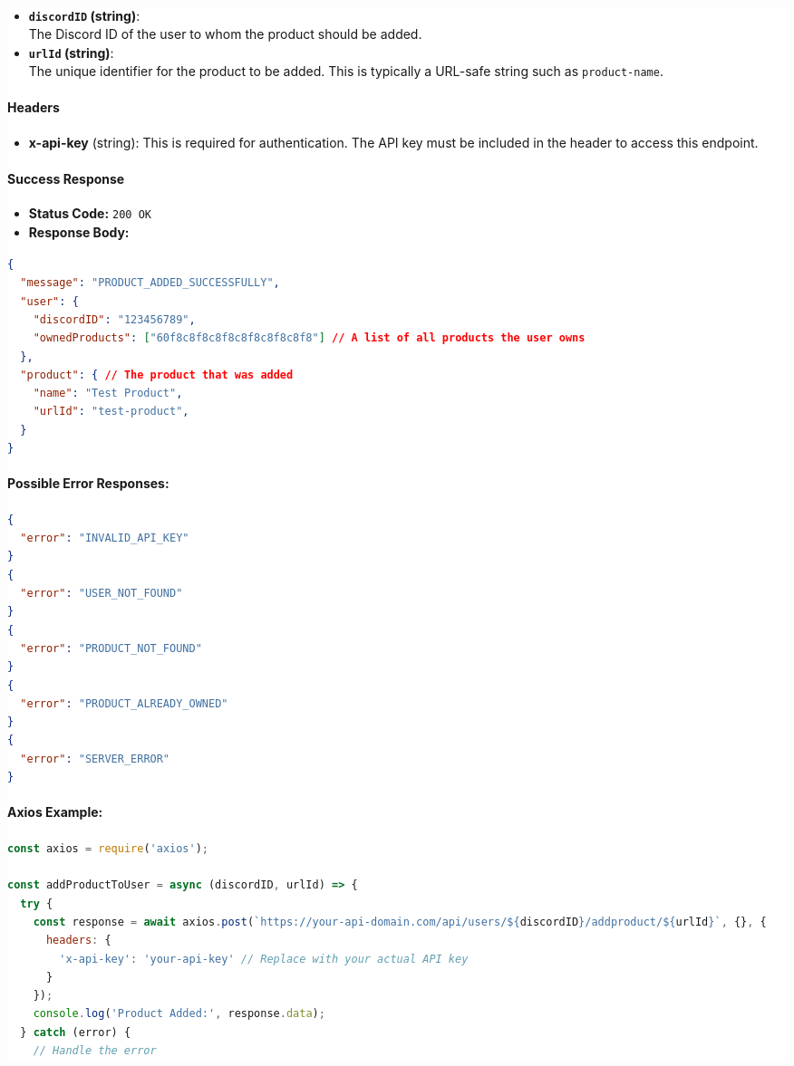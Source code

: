 * **`discordID` (string)**:\
  The Discord ID of the user to whom the product should be added.
* **`urlId` (string)**:\
  The unique identifier for the product to be added. This is typically a URL-safe string such as `product-name`.

#### Headers

* **x-api-key** (string): This is required for authentication. The API key must be included in the header to access this endpoint.

#### Success Response

* **Status Code:** `200 OK`
* **Response Body:**

```json
{
  "message": "PRODUCT_ADDED_SUCCESSFULLY",
  "user": {
    "discordID": "123456789",
    "ownedProducts": ["60f8c8f8c8f8c8f8c8f8c8f8"] // A list of all products the user owns
  },
  "product": { // The product that was added
    "name": "Test Product",
    "urlId": "test-product",
  }
}
```

#### Possible Error Responses:

```json
{
  "error": "INVALID_API_KEY"
}
{
  "error": "USER_NOT_FOUND"
}
{
  "error": "PRODUCT_NOT_FOUND"
}
{
  "error": "PRODUCT_ALREADY_OWNED"
}
{
  "error": "SERVER_ERROR"
}
```

#### Axios Example:

```javascript
const axios = require('axios');

const addProductToUser = async (discordID, urlId) => {
  try {
    const response = await axios.post(`https://your-api-domain.com/api/users/${discordID}/addproduct/${urlId}`, {}, {
      headers: {
        'x-api-key': 'your-api-key' // Replace with your actual API key
      }
    });
    console.log('Product Added:', response.data);
  } catch (error) {
    // Handle the error
```
